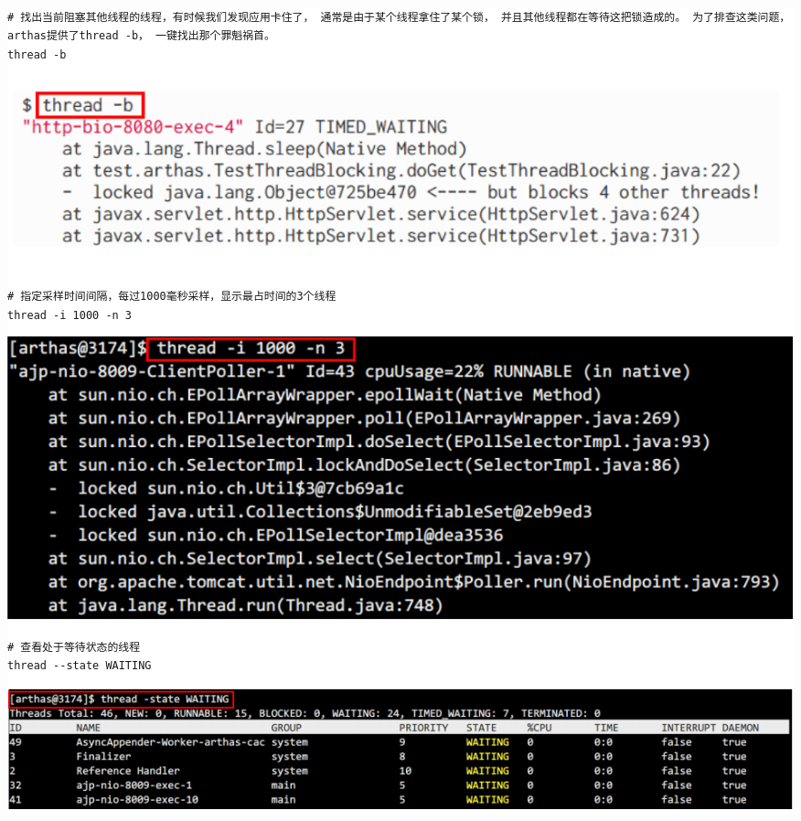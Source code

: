 
```shell
# 找出当前阻塞其他线程的线程，有时候我们发现应用卡住了， 通常是由于某个线程拿住了某个锁， 并且其他线程都在等待这把锁造成的。 为了排查这类问题， arthas提供了thread -b， 一键找出那个罪魁祸首。
thread -b
```

  ![输入图片说明](images/QQ%E6%88%AA%E5%9B%BE20220118142033.png "QQ截图20201229183512.png")

```shell
# 指定采样时间间隔，每过1000毫秒采样，显示最占时间的3个线程 
thread -i 1000 -n 3
```

  ![输入图片说明](images/QQ%E6%88%AA%E5%9B%BE20220118142156.png "QQ截图20201229183512.png")

```shell
# 查看处于等待状态的线程 
thread --state WAITING
```

  ![输入图片说明](images/QQ%E6%88%AA%E5%9B%BE20220118142232.png "QQ截图20201229183512.png")
